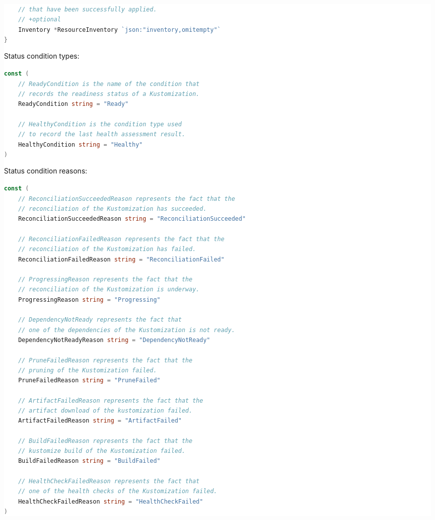 ```go
	// that have been successfully applied.
	// +optional
	Inventory *ResourceInventory `json:"inventory,omitempty"`
}
```

Status condition types:

```go
const (
	// ReadyCondition is the name of the condition that
	// records the readiness status of a Kustomization.
	ReadyCondition string = "Ready"

	// HealthyCondition is the condition type used
	// to record the last health assessment result.
	HealthyCondition string = "Healthy"
)
```

Status condition reasons:

```go
const (
	// ReconciliationSucceededReason represents the fact that the
	// reconciliation of the Kustomization has succeeded.
	ReconciliationSucceededReason string = "ReconciliationSucceeded"

	// ReconciliationFailedReason represents the fact that the
	// reconciliation of the Kustomization has failed.
	ReconciliationFailedReason string = "ReconciliationFailed"

	// ProgressingReason represents the fact that the
	// reconciliation of the Kustomization is underway.
	ProgressingReason string = "Progressing"

	// DependencyNotReady represents the fact that
	// one of the dependencies of the Kustomization is not ready.
	DependencyNotReadyReason string = "DependencyNotReady"

	// PruneFailedReason represents the fact that the
	// pruning of the Kustomization failed.
	PruneFailedReason string = "PruneFailed"

	// ArtifactFailedReason represents the fact that the
	// artifact download of the kustomization failed.
	ArtifactFailedReason string = "ArtifactFailed"

	// BuildFailedReason represents the fact that the
	// kustomize build of the Kustomization failed.
	BuildFailedReason string = "BuildFailed"

	// HealthCheckFailedReason represents the fact that
	// one of the health checks of the Kustomization failed.
	HealthCheckFailedReason string = "HealthCheckFailed"
)
```
